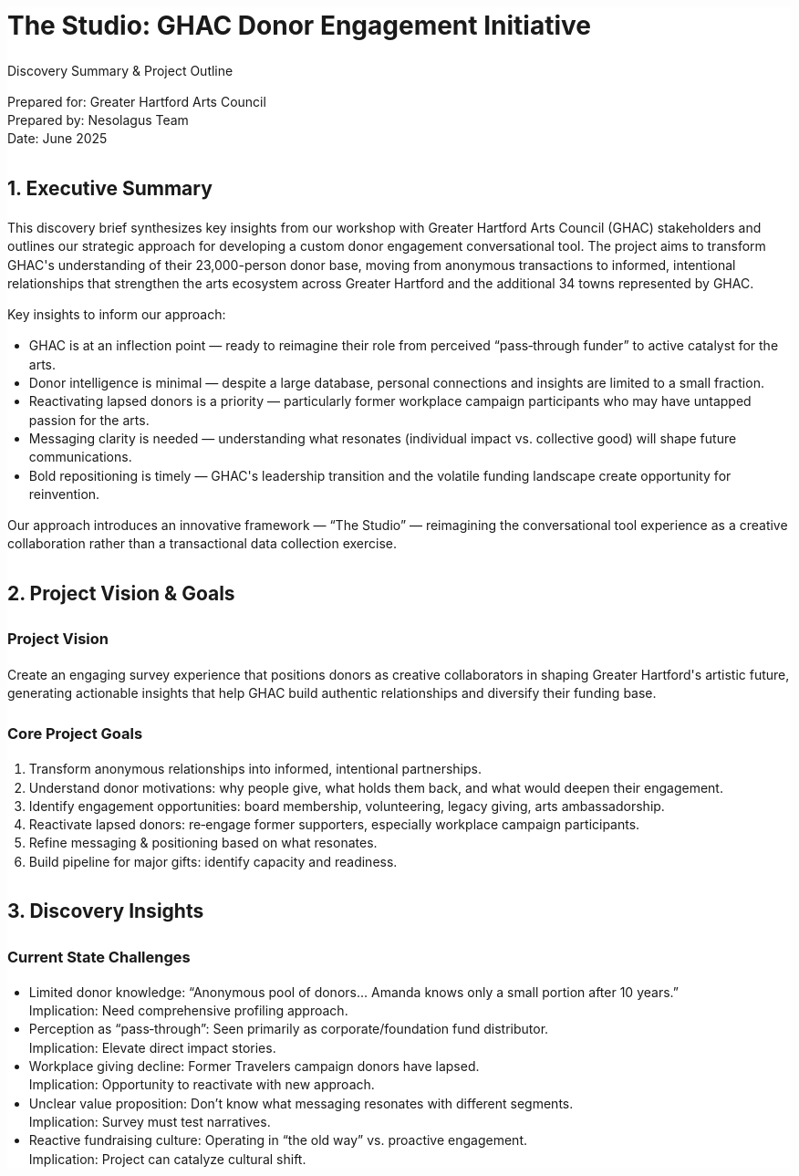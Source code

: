 # The Studio: GHAC Donor Engagement Initiative

Discovery Summary & Project Outline

Prepared for: Greater Hartford Arts Council  
Prepared by: Nesolagus Team  
Date: June 2025

## 1. Executive Summary
This discovery brief synthesizes key insights from our workshop with Greater Hartford Arts Council (GHAC) stakeholders and outlines our strategic approach for developing a custom donor engagement conversational tool. The project aims to transform GHAC's understanding of their 23,000-person donor base, moving from anonymous transactions to informed, intentional relationships that strengthen the arts ecosystem across Greater Hartford and the additional 34 towns represented by GHAC.

Key insights to inform our approach:
- GHAC is at an inflection point — ready to reimagine their role from perceived “pass‑through funder” to active catalyst for the arts.
- Donor intelligence is minimal — despite a large database, personal connections and insights are limited to a small fraction.
- Reactivating lapsed donors is a priority — particularly former workplace campaign participants who may have untapped passion for the arts.
- Messaging clarity is needed — understanding what resonates (individual impact vs. collective good) will shape future communications.
- Bold repositioning is timely — GHAC's leadership transition and the volatile funding landscape create opportunity for reinvention.

Our approach introduces an innovative framework — “The Studio” — reimagining the conversational tool experience as a creative collaboration rather than a transactional data collection exercise.

## 2. Project Vision & Goals
### Project Vision
Create an engaging survey experience that positions donors as creative collaborators in shaping Greater Hartford's artistic future, generating actionable insights that help GHAC build authentic relationships and diversify their funding base.

### Core Project Goals
1. Transform anonymous relationships into informed, intentional partnerships.  
2. Understand donor motivations: why people give, what holds them back, and what would deepen their engagement.  
3. Identify engagement opportunities: board membership, volunteering, legacy giving, arts ambassadorship.  
4. Reactivate lapsed donors: re‑engage former supporters, especially workplace campaign participants.  
5. Refine messaging & positioning based on what resonates.  
6. Build pipeline for major gifts: identify capacity and readiness.

## 3. Discovery Insights
### Current State Challenges
- Limited donor knowledge: “Anonymous pool of donors... Amanda knows only a small portion after 10 years.”  
  Implication: Need comprehensive profiling approach.
- Perception as “pass‑through”: Seen primarily as corporate/foundation fund distributor.  
  Implication: Elevate direct impact stories.
- Workplace giving decline: Former Travelers campaign donors have lapsed.  
  Implication: Opportunity to reactivate with new approach.
- Unclear value proposition: Don’t know what messaging resonates with different segments.  
  Implication: Survey must test narratives.
- Reactive fundraising culture: Operating in “the old way” vs. proactive engagement.  
  Implication: Project can catalyze cultural shift.
